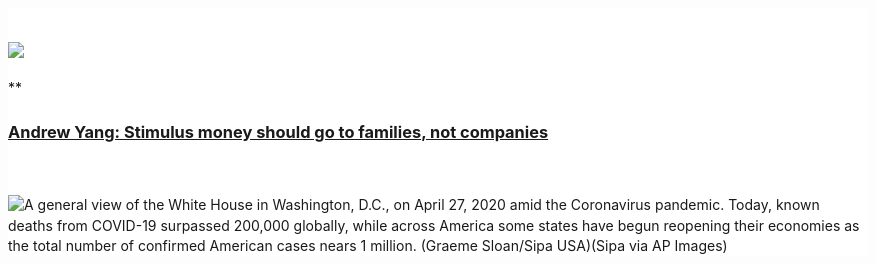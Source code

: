 </div>

</div>

</div>

<div class="cn__column carousel__content__item">

<div class="cd__wrapper" data-analytics=" (16 Videos)_carousel-medium-strip_video_video">

<div class="media">

[![](data:image/gif;base64,R0lGODlhEAAJAJEAAAAAAP///////wAAACH5BAEAAAIALAAAAAAQAAkAAAIKlI+py+0Po5yUFQA7)](/videos/business/2020/07/02/andrew-yang-covid-19-stimulus-plan-vpx.cnn/video/playlists/business-economy/)

<div class="img__preloader">

</div>

![](//cdn.cnn.com/cnnnext/dam/assets/200702160439-andrew-yang-qmb-large-169.jpg)

**

</div>

<div class="cd__content">

### [<span class="cd__headline-text">Andrew Yang: Stimulus money should go to families, not companies</span><span class="cd__headline-icon cnn-icon"></span>](/videos/business/2020/07/02/andrew-yang-covid-19-stimulus-plan-vpx.cnn/video/playlists/business-economy/)

</div>

</div>

</div>

<div class="cn__column carousel__content__item">

<div class="cd__wrapper" data-analytics=" (16 Videos)_carousel-medium-strip_video_video">

<div class="media">

[![A general view of the White House in Washington, D.C., on April 27,
2020 amid the Coronavirus pandemic. Today, known deaths from COVID-19
surpassed 200,000 globally, while across America some states have begun
reopening their economies as the total number of confirmed American
cases nears 1 million. (Graeme Sloan/Sipa USA)(Sipa via AP
Images)](data:image/gif;base64,R0lGODlhEAAJAJEAAAAAAP///////wAAACH5BAEAAAIALAAAAAAQAAkAAAIKlI+py+0Po5yUFQA7)](/videos/business/2020/06/30/paycheck-protection-program-loans-coronavirus-mattingly-pkg-newday-vpx.cnn/video/playlists/business-economy/)

<div class="img__preloader">

</div>

![A general view of the White House in Washington, D.C., on April 27,
2020 amid the Coronavirus pandemic. Today, known deaths from COVID-19
surpassed 200,000 globally, while across America some states have begun
reopening their economies as the total number of confirmed American
cases nears 1 million. (Graeme Sloan/Sipa USA)(Sipa via AP
Images)](//cdn.cnn.com/cnnnext/dam/assets/200623075904-white-house-0427-large-169.jpg)
